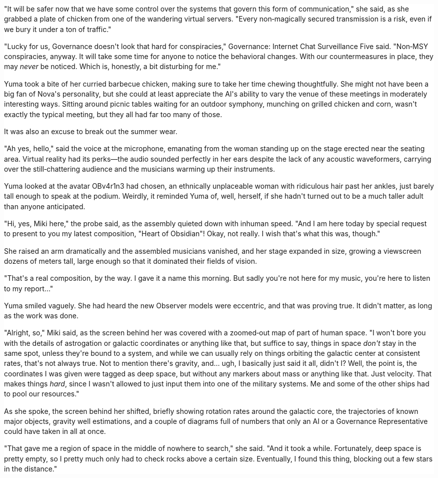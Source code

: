 "It will be safer now that we have some control over the systems that govern this form of communication," she said, as she grabbed a plate of chicken from one of the wandering virtual servers. "Every non‐magically secured transmission is a risk, even if we bury it under a ton of traffic."

"Lucky for us, Governance doesn't look that hard for conspiracies," Governance: Internet Chat Surveillance Five said. "Non‐MSY conspiracies, anyway. It will take some time for anyone to notice the behavioral changes. With our countermeasures in place, they may *never* be noticed. Which is, honestly, a bit disturbing for me."

Yuma took a bite of her curried barbecue chicken, making sure to take her time chewing thoughtfully. She might not have been a big fan of Nova's personality, but she could at least appreciate the AI's ability to vary the venue of these meetings in moderately interesting ways. Sitting around picnic tables waiting for an outdoor symphony, munching on grilled chicken and corn, wasn't exactly the typical meeting, but they all had far too many of those.

It was also an excuse to break out the summer wear.

"Ah yes, hello," said the voice at the microphone, emanating from the woman standing up on the stage erected near the seating area. Virtual reality had its perks—the audio sounded perfectly in her ears despite the lack of any acoustic waveformers, carrying over the still‐chattering audience and the musicians warming up their instruments.

Yuma looked at the avatar OBv4r1n3 had chosen, an ethnically unplaceable woman with ridiculous hair past her ankles, just barely tall enough to speak at the podium. Weirdly, it reminded Yuma of, well, herself, if she hadn't turned out to be a much taller adult than anyone anticipated.

"Hi, yes, Miki here," the probe said, as the assembly quieted down with inhuman speed. "And I am here today by special request to present to you my latest composition, "Heart of Obsidian"! Okay, not really. I wish that's what this was, though."

She raised an arm dramatically and the assembled musicians vanished, and her stage expanded in size, growing a viewscreen dozens of meters tall, large enough so that it dominated their fields of vision.

"That's a real composition, by the way. I gave it a name this morning. But sadly you're not here for my music, you're here to listen to my report…"

Yuma smiled vaguely. She had heard the new Observer models were eccentric, and that was proving true. It didn't matter, as long as the work was done.

"Alright, so," Miki said, as the screen behind her was covered with a zoomed‐out map of part of human space. "I won't bore you with the details of astrogation or galactic coordinates or anything like that, but suffice to say, things in space *don't* stay in the same spot, unless they're bound to a system, and while we can usually rely on things orbiting the galactic center at consistent rates, that's not always true. Not to mention there's gravity, and… ugh, I basically just said it all, didn't I? Well, the point is, the coordinates I was given were tagged as deep space, but without any markers about mass or anything like that. Just velocity. That makes things *hard*, since I wasn't allowed to just input them into one of the military systems. Me and some of the other ships had to pool our resources."

As she spoke, the screen behind her shifted, briefly showing rotation rates around the galactic core, the trajectories of known major objects, gravity well estimations, and a couple of diagrams full of numbers that only an AI or a Governance Representative could have taken in all at once.

"That gave me a region of space in the middle of nowhere to search," she said. "And it took a while. Fortunately, deep space is pretty empty, so I pretty much only had to check rocks above a certain size. Eventually, I found this thing, blocking out a few stars in the distance."
